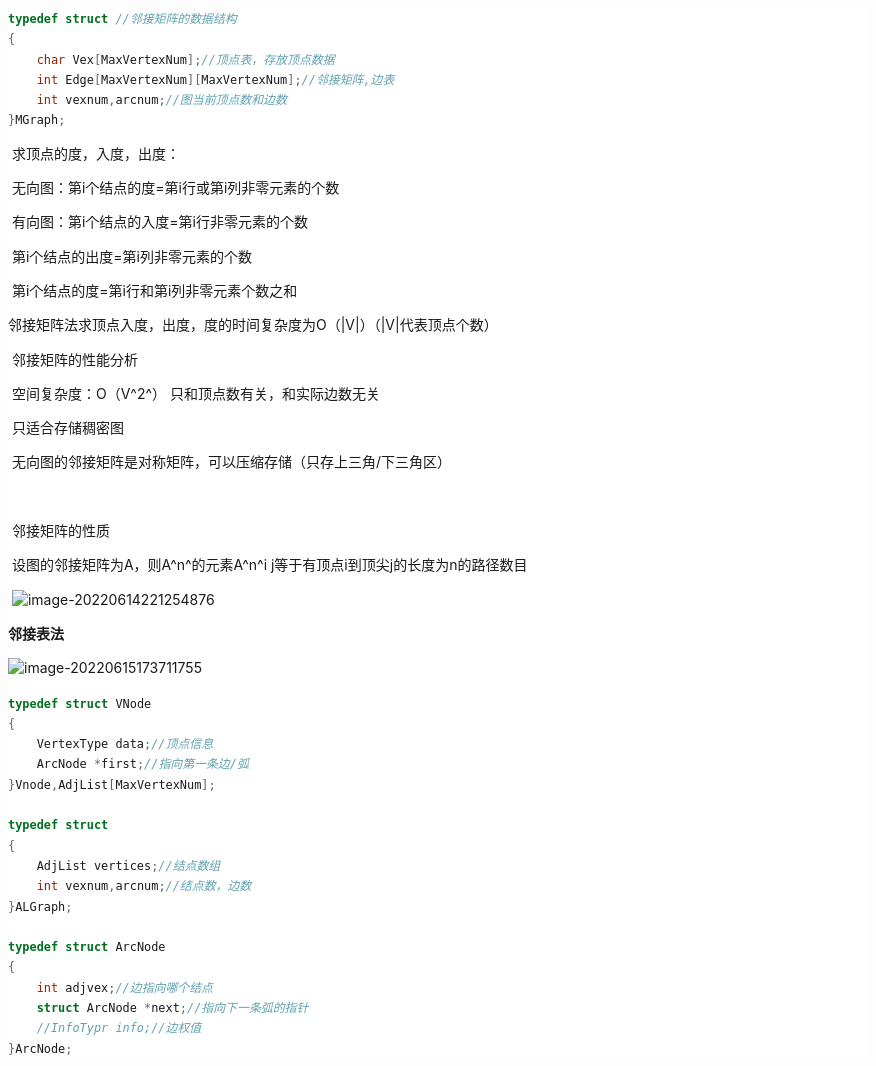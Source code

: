 ```c
typedef struct //邻接矩阵的数据结构
{
    char Vex[MaxVertexNum];//顶点表，存放顶点数据
    int Edge[MaxVertexNum][MaxVertexNum];//邻接矩阵,边表
    int vexnum,arcnum;//图当前顶点数和边数
}MGraph;
```

​	求顶点的度，入度，出度：

​		无向图：第i个结点的度=第i行或第i列非零元素的个数

​		有向图：第i个结点的入度=第i行非零元素的个数

​					  第i个结点的出度=第i列非零元素的个数

​					  第i个结点的度=第i行和第i列非零元素个数之和

​		邻接矩阵法求顶点入度，出度，度的时间复杂度为O（|V|）（|V|代表顶点个数）



​	邻接矩阵的性能分析

​		空间复杂度：O（V^2^）	只和顶点数有关，和实际边数无关

​		只适合存储稠密图

​		无向图的邻接矩阵是对称矩阵，可以压缩存储（只存上三角/下三角区）

​	

​	邻接矩阵的性质

​		设图的邻接矩阵为A，则A^n^的元素A^n^i j等于有顶点i到顶尖j的长度为n的路径数目

​	![image-20220614221254876](C:\Users\qingl\AppData\Roaming\Typora\typora-user-images\image-20220614221254876.png)



**邻接表法**

![image-20220615173711755](C:\Users\qingl\AppData\Roaming\Typora\typora-user-images\image-20220615173711755.png)

```c
typedef struct VNode
{
    VertexType data;//顶点信息
    ArcNode *first;//指向第一条边/弧
}Vnode,AdjList[MaxVertexNum];

typedef struct
{
    AdjList vertices;//结点数组
    int vexnum,arcnum;//结点数，边数
}ALGraph;

typedef struct ArcNode
{
    int adjvex;//边指向哪个结点
    struct ArcNode *next;//指向下一条弧的指针
    //InfoTypr info;//边权值
}ArcNode;
```
